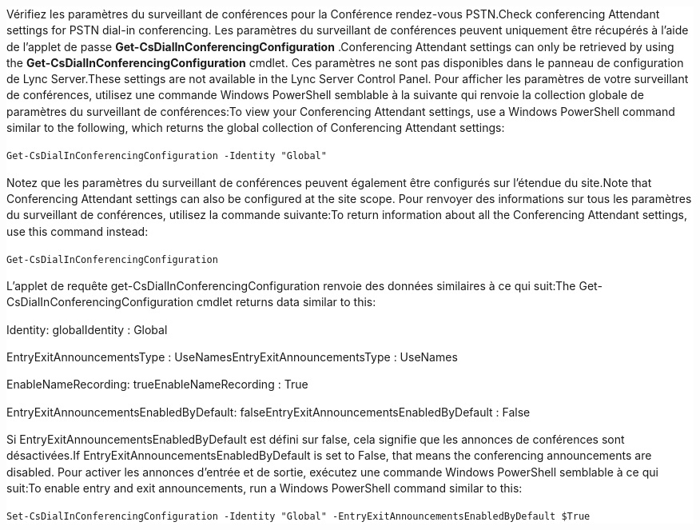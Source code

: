 <span data-ttu-id="a5d3f-305">Vérifiez les paramètres du surveillant de conférences pour la Conférence rendez-vous PSTN.</span><span class="sxs-lookup"><span data-stu-id="a5d3f-305">Check conferencing Attendant settings for PSTN dial-in conferencing.</span></span> <span data-ttu-id="a5d3f-306">Les paramètres du surveillant de conférences peuvent uniquement être récupérés à l’aide de l’applet de passe **Get-CsDialInConferencingConfiguration** .</span><span class="sxs-lookup"><span data-stu-id="a5d3f-306">Conferencing Attendant settings can only be retrieved by using the **Get-CsDialInConferencingConfiguration** cmdlet.</span></span> <span data-ttu-id="a5d3f-307">Ces paramètres ne sont pas disponibles dans le panneau de configuration de Lync Server.</span><span class="sxs-lookup"><span data-stu-id="a5d3f-307">These settings are not available in the Lync Server Control Panel.</span></span> <span data-ttu-id="a5d3f-308">Pour afficher les paramètres de votre surveillant de conférences, utilisez une commande Windows PowerShell semblable à la suivante qui renvoie la collection globale de paramètres du surveillant de conférences:</span><span class="sxs-lookup"><span data-stu-id="a5d3f-308">To view your Conferencing Attendant settings, use a Windows PowerShell command similar to the following, which returns the global collection of Conferencing Attendant settings:</span></span>

`Get-CsDialInConferencingConfiguration -Identity "Global"`

<span data-ttu-id="a5d3f-309">Notez que les paramètres du surveillant de conférences peuvent également être configurés sur l’étendue du site.</span><span class="sxs-lookup"><span data-stu-id="a5d3f-309">Note that Conferencing Attendant settings can also be configured at the site scope.</span></span> <span data-ttu-id="a5d3f-310">Pour renvoyer des informations sur tous les paramètres du surveillant de conférences, utilisez la commande suivante:</span><span class="sxs-lookup"><span data-stu-id="a5d3f-310">To return information about all the Conferencing Attendant settings, use this command instead:</span></span>

`Get-CsDialInConferencingConfiguration`

<span data-ttu-id="a5d3f-311">L’applet de requête get-CsDialInConferencingConfiguration renvoie des données similaires à ce qui suit:</span><span class="sxs-lookup"><span data-stu-id="a5d3f-311">The Get-CsDialInConferencingConfiguration cmdlet returns data similar to this:</span></span>

<span data-ttu-id="a5d3f-312">Identity: global</span><span class="sxs-lookup"><span data-stu-id="a5d3f-312">Identity : Global</span></span>

<span data-ttu-id="a5d3f-313">EntryExitAnnouncementsType : UseNames</span><span class="sxs-lookup"><span data-stu-id="a5d3f-313">EntryExitAnnouncementsType : UseNames</span></span>

<span data-ttu-id="a5d3f-314">EnableNameRecording: true</span><span class="sxs-lookup"><span data-stu-id="a5d3f-314">EnableNameRecording : True</span></span>

<span data-ttu-id="a5d3f-315">EntryExitAnnouncementsEnabledByDefault: false</span><span class="sxs-lookup"><span data-stu-id="a5d3f-315">EntryExitAnnouncementsEnabledByDefault : False</span></span>

<span data-ttu-id="a5d3f-316">Si EntryExitAnnouncementsEnabledByDefault est défini sur false, cela signifie que les annonces de conférences sont désactivées.</span><span class="sxs-lookup"><span data-stu-id="a5d3f-316">If EntryExitAnnouncementsEnabledByDefault is set to False, that means the conferencing announcements are disabled.</span></span> <span data-ttu-id="a5d3f-317">Pour activer les annonces d’entrée et de sortie, exécutez une commande Windows PowerShell semblable à ce qui suit:</span><span class="sxs-lookup"><span data-stu-id="a5d3f-317">To enable entry and exit announcements, run a Windows PowerShell command similar to this:</span></span>

`Set-CsDialInConferencingConfiguration -Identity "Global" -EntryExitAnnouncementsEnabledByDefault $True`

</div>
